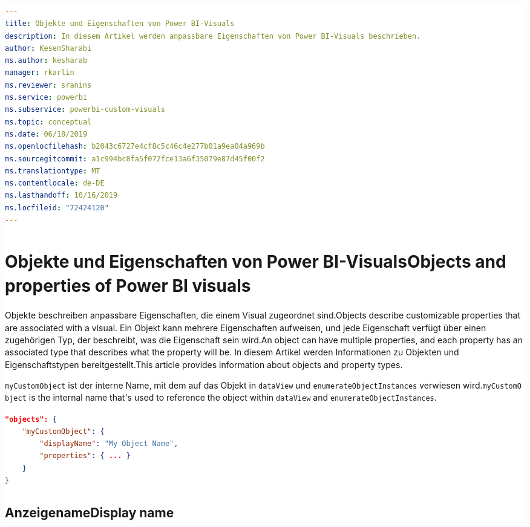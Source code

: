 ```yaml
---
title: Objekte und Eigenschaften von Power BI-Visuals
description: In diesem Artikel werden anpassbare Eigenschaften von Power BI-Visuals beschrieben.
author: KesemSharabi
ms.author: kesharab
manager: rkarlin
ms.reviewer: sranins
ms.service: powerbi
ms.subservice: powerbi-custom-visuals
ms.topic: conceptual
ms.date: 06/18/2019
ms.openlocfilehash: b2043c6727e4cf8c5c46c4e277b01a9ea04a969b
ms.sourcegitcommit: a1c994bc8fa5f072fce13a6f35079e87d45f00f2
ms.translationtype: MT
ms.contentlocale: de-DE
ms.lasthandoff: 10/16/2019
ms.locfileid: "72424120"
---
```

# <a name="objects-and-properties-of-power-bi-visuals"></a><span data-ttu-id="bd0ba-103">Objekte und Eigenschaften von Power BI-Visuals</span><span class="sxs-lookup"><span data-stu-id="bd0ba-103">Objects and properties of Power BI visuals</span></span>

<span data-ttu-id="bd0ba-104">Objekte beschreiben anpassbare Eigenschaften, die einem Visual zugeordnet sind.</span><span class="sxs-lookup"><span data-stu-id="bd0ba-104">Objects describe customizable properties that are associated with a visual.</span></span> <span data-ttu-id="bd0ba-105">Ein Objekt kann mehrere Eigenschaften aufweisen, und jede Eigenschaft verfügt über einen zugehörigen Typ, der beschreibt, was die Eigenschaft sein wird.</span><span class="sxs-lookup"><span data-stu-id="bd0ba-105">An object can have multiple properties, and each property has an associated type that describes what the property will be.</span></span> <span data-ttu-id="bd0ba-106">In diesem Artikel werden Informationen zu Objekten und Eigenschaftstypen bereitgestellt.</span><span class="sxs-lookup"><span data-stu-id="bd0ba-106">This article provides information about objects and property types.</span></span>

<span data-ttu-id="bd0ba-107">`myCustomObject` ist der interne Name, mit dem auf das Objekt in `dataView` und `enumerateObjectInstances` verwiesen wird.</span><span class="sxs-lookup"><span data-stu-id="bd0ba-107">`myCustomObject` is the internal name that's used to reference the object within `dataView` and `enumerateObjectInstances`.</span></span>

```json
"objects": {
    "myCustomObject": {
        "displayName": "My Object Name",
        "properties": { ... }
    }
}
```

## <a name="display-name"></a><span data-ttu-id="bd0ba-108">Anzeigename</span><span class="sxs-lookup"><span data-stu-id="bd0ba-108">Display name</span></span>
